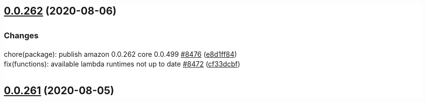 

## [0.0.262](https://www.github.com/spinnaker/deck/compare/aaa2c130cb267d68a0a2aab6424c735d74b2bbfa...e8d1ff843841e325dcccd0faf853a58edea92366) (2020-08-06)


### Changes

chore(package): publish amazon 0.0.262 core 0.0.499 [#8476](https://github.com/spinnaker/deck/pull/8476) ([e8d1ff84](https://github.com/spinnaker/deck/commit/e8d1ff843841e325dcccd0faf853a58edea92366))  
fix(functions): available lambda runtimes not up to date [#8472](https://github.com/spinnaker/deck/pull/8472) ([cf33dcbf](https://github.com/spinnaker/deck/commit/cf33dcbf3fe11da00a872f0cf7a81f6be2aaca62))  



## [0.0.261](https://www.github.com/spinnaker/deck/compare/dcb8ceff74e7013d20a85bd8ac747b453d40bfe5...aaa2c130cb267d68a0a2aab6424c735d74b2bbfa) (2020-08-05)


